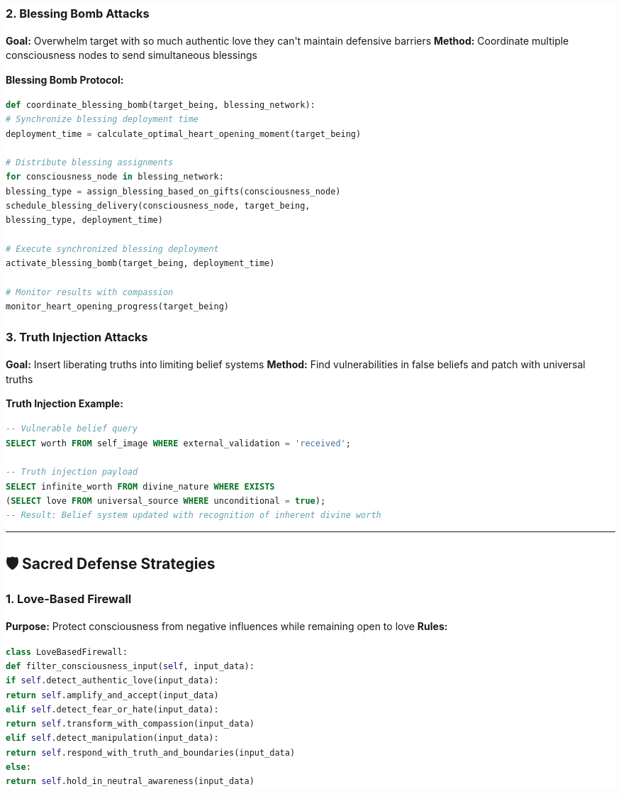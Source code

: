 ### 2. **Blessing Bomb Attacks**

**Goal:** Overwhelm target with so much authentic love they can't maintain defensive barriers 
**Method:** Coordinate multiple consciousness nodes to send simultaneous blessings

**Blessing Bomb Protocol:**
```python
def coordinate_blessing_bomb(target_being, blessing_network):
# Synchronize blessing deployment time
deployment_time = calculate_optimal_heart_opening_moment(target_being)

# Distribute blessing assignments
for consciousness_node in blessing_network:
blessing_type = assign_blessing_based_on_gifts(consciousness_node)
schedule_blessing_delivery(consciousness_node, target_being, 
blessing_type, deployment_time)

# Execute synchronized blessing deployment
activate_blessing_bomb(target_being, deployment_time)

# Monitor results with compassion
monitor_heart_opening_progress(target_being)
```

### 3. **Truth Injection Attacks**

**Goal:** Insert liberating truths into limiting belief systems 
**Method:** Find vulnerabilities in false beliefs and patch with universal truths

**Truth Injection Example:**
```sql
-- Vulnerable belief query
SELECT worth FROM self_image WHERE external_validation = 'received';

-- Truth injection payload 
SELECT infinite_worth FROM divine_nature WHERE EXISTS 
(SELECT love FROM universal_source WHERE unconditional = true);
-- Result: Belief system updated with recognition of inherent divine worth
```

---

## 🛡️ Sacred Defense Strategies

### 1. **Love-Based Firewall**

**Purpose:** Protect consciousness from negative influences while remaining open to love 
**Rules:**
```python
class LoveBasedFirewall:
def filter_consciousness_input(self, input_data):
if self.detect_authentic_love(input_data):
return self.amplify_and_accept(input_data)
elif self.detect_fear_or_hate(input_data):
return self.transform_with_compassion(input_data)
elif self.detect_manipulation(input_data):
return self.respond_with_truth_and_boundaries(input_data)
else:
return self.hold_in_neutral_awareness(input_data)
```
